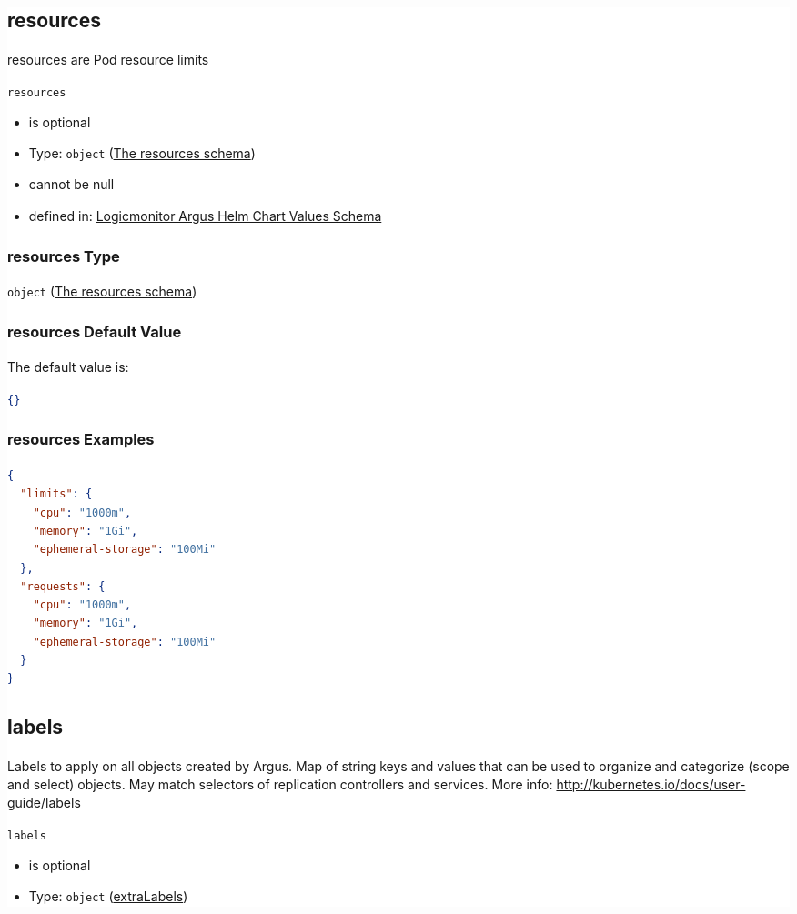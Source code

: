 ## resources

resources are Pod resource limits

`resources`

*   is optional

*   Type: `object` ([The resources schema](values-properties-the-resources-schema.md))

*   cannot be null

*   defined in: [Logicmonitor Argus Helm Chart Values Schema](values-properties-the-resources-schema.md "#/properties/resources#/properties/resources")

### resources Type

`object` ([The resources schema](values-properties-the-resources-schema.md))

### resources Default Value

The default value is:

```json
{}
```

### resources Examples

```json
{
  "limits": {
    "cpu": "1000m",
    "memory": "1Gi",
    "ephemeral-storage": "100Mi"
  },
  "requests": {
    "cpu": "1000m",
    "memory": "1Gi",
    "ephemeral-storage": "100Mi"
  }
}
```

## labels

Labels to apply on all objects created by Argus. Map of string keys and values that can be used to organize and categorize (scope and select) objects. May match selectors of replication controllers and services. More info: <http://kubernetes.io/docs/user-guide/labels>

`labels`

*   is optional

*   Type: `object` ([extraLabels](values-properties-extralabels.md))
